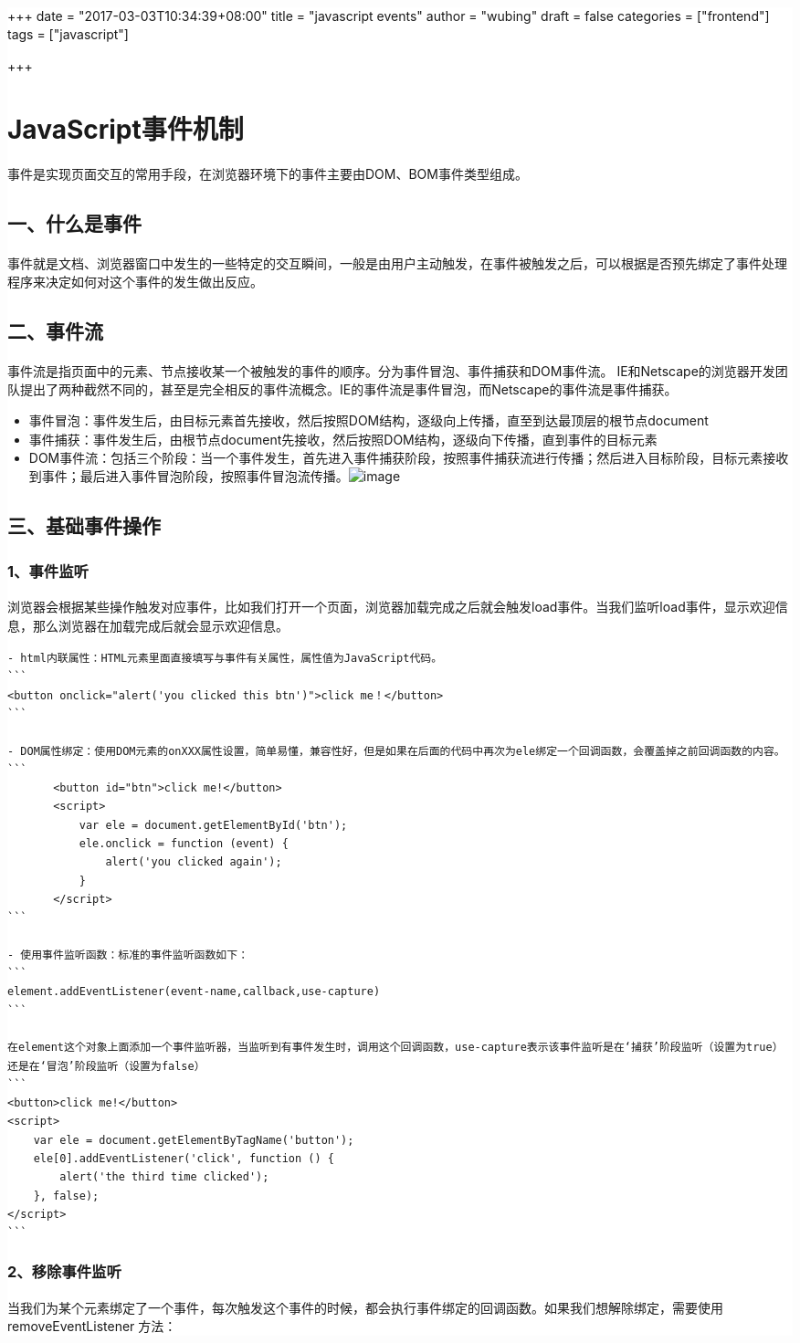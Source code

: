 +++
date = "2017-03-03T10:34:39+08:00"
title = "javascript events"
author = "wubing"
draft = false
categories = ["frontend"]
tags = ["javascript"]

+++
# JavaScript事件机制
事件是实现页面交互的常用手段，在浏览器环境下的事件主要由DOM、BOM事件类型组成。
## 一、什么是事件
事件就是文档、浏览器窗口中发生的一些特定的交互瞬间，一般是由用户主动触发，在事件被触发之后，可以根据是否预先绑定了事件处理程序来决定如何对这个事件的发生做出反应。

## 二、事件流
事件流是指页面中的元素、节点接收某一个被触发的事件的顺序。分为事件冒泡、事件捕获和DOM事件流。
IE和Netscape的浏览器开发团队提出了两种截然不同的，甚至是完全相反的事件流概念。IE的事件流是事件冒泡，而Netscape的事件流是事件捕获。

  - 事件冒泡：事件发生后，由目标元素首先接收，然后按照DOM结构，逐级向上传播，直至到达最顶层的根节点document
  - 事件捕获：事件发生后，由根节点document先接收，然后按照DOM结构，逐级向下传播，直到事件的目标元素
  - DOM事件流：包括三个阶段：当一个事件发生，首先进入事件捕获阶段，按照事件捕获流进行传播；然后进入目标阶段，目标元素接收到事件；最后进入事件冒泡阶段，按照事件冒泡流传播。![image](http://7xi480.com1.z0.glb.clouddn.com/121ba0d37798d6d23227d2dd49d0e58c_articlex.png)
## 三、基础事件操作
### 1、事件监听
浏览器会根据某些操作触发对应事件，比如我们打开一个页面，浏览器加载完成之后就会触发load事件。当我们监听load事件，显示欢迎信息，那么浏览器在加载完成后就会显示欢迎信息。

    - html内联属性：HTML元素里面直接填写与事件有关属性，属性值为JavaScript代码。
    ```
    <button onclick="alert('you clicked this btn')">click me！</button>
    ```

    - DOM属性绑定：使用DOM元素的onXXX属性设置，简单易懂，兼容性好，但是如果在后面的代码中再次为ele绑定一个回调函数，会覆盖掉之前回调函数的内容。
    ```
           <button id="btn">click me!</button>
           <script>
               var ele = document.getElementById('btn');
               ele.onclick = function (event) {
                   alert('you clicked again');
               }
           </script>
    ```

    - 使用事件监听函数：标准的事件监听函数如下：
    ```
    element.addEventListener(event-name,callback,use-capture)
    ```

    在element这个对象上面添加一个事件监听器，当监听到有事件发生时，调用这个回调函数，use-capture表示该事件监听是在‘捕获’阶段监听（设置为true）还是在‘冒泡’阶段监听（设置为false）
    ```
    <button>click me!</button>
    <script>
        var ele = document.getElementByTagName('button');
        ele[0].addEventListener('click', function () {
            alert('the third time clicked');
        }, false);
    </script>
    ```
### 2、移除事件监听
当我们为某个元素绑定了一个事件，每次触发这个事件的时候，都会执行事件绑定的回调函数。如果我们想解除绑定，需要使用 removeEventListener 方法：
```
```
